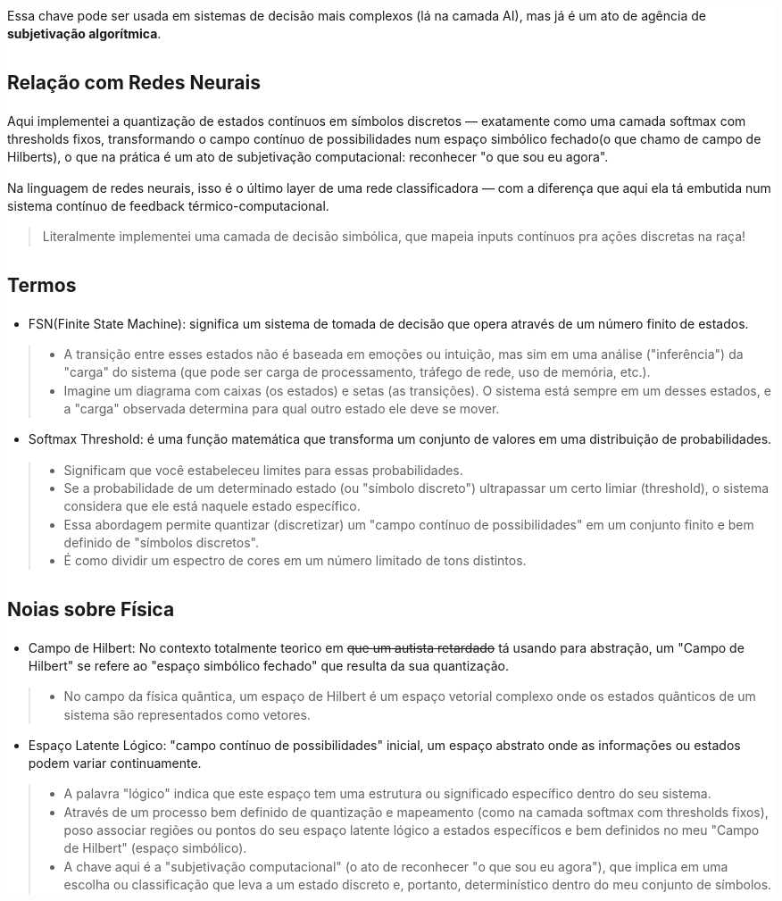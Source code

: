 Essa chave pode ser usada em sistemas de decisão mais complexos (lá na camada AI), mas já é um ato de agência de **subjetivação algorítmica**.

## Relação com Redes Neurais

Aqui implementei a quantização de estados contínuos em símbolos discretos — exatamente como uma camada softmax com thresholds fixos, transformando o campo contínuo de possibilidades num espaço simbólico fechado(o que chamo de campo de Hilberts), o que na prática é um ato de subjetivação computacional: reconhecer "o que sou eu agora".


Na linguagem de redes neurais, isso é o último layer de uma rede classificadora — com a diferença que aqui ela tá embutida num sistema contínuo de feedback térmico-computacional.
> Literalmente implementei uma camada de decisão simbólica, que mapeia inputs contínuos pra ações discretas na raça!

## Termos

- FSN(Finite State Machine): significa um sistema de tomada de decisão que opera através de um número finito de estados.
> - A transição entre esses estados não é baseada em emoções ou intuição, mas sim em uma análise ("inferência") da "carga" do sistema (que pode ser carga de processamento, tráfego de rede, uso de memória, etc.).
> - Imagine um diagrama com caixas (os estados) e setas (as transições). O sistema está sempre em um desses estados, e a "carga" observada determina para qual outro estado ele deve se mover.
- Softmax Threshold: é uma função matemática que transforma um conjunto de valores em uma distribuição de probabilidades.
> - Significam que você estabeleceu limites para essas probabilidades. 
> - Se a probabilidade de um determinado estado (ou "símbolo discreto") ultrapassar um certo limiar (threshold), o sistema considera que ele está naquele estado específico.
> - Essa abordagem permite quantizar (discretizar) um "campo contínuo de possibilidades" em um conjunto finito e bem definido de "símbolos discretos". 
> - É como dividir um espectro de cores em um número limitado de tons distintos.

## Noias sobre Física

- Campo de Hilbert: No contexto totalmente teorico em ~~que um autista retardado~~ tá usando para abstração, um "Campo de Hilbert" se refere ao "espaço simbólico fechado" que resulta da sua quantização. 
> - No campo da física quântica, um espaço de Hilbert é um espaço vetorial complexo onde os estados quânticos de um sistema são representados como vetores.
- Espaço Latente Lógico: "campo contínuo de possibilidades" inicial, um espaço abstrato onde as informações ou estados podem variar continuamente. 
>   - A palavra "lógico" indica que este espaço tem uma estrutura ou significado específico dentro do seu sistema.
> - Através de um processo bem definido de quantização e mapeamento (como na camada softmax com thresholds fixos), poso associar regiões ou pontos do seu espaço latente lógico a estados específicos e bem definidos no meu "Campo de Hilbert" (espaço simbólico).
> - A chave aqui é a "subjetivação computacional" (o ato de reconhecer "o que sou eu agora"), que implica em uma escolha ou classificação que leva a um estado discreto e, portanto, determinístico dentro do meu conjunto de símbolos.
